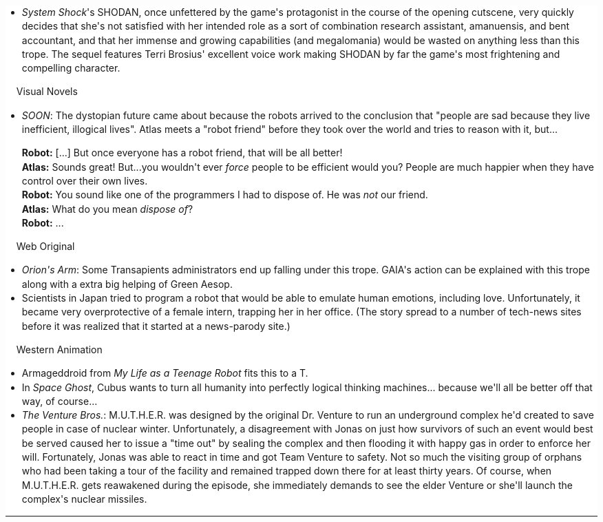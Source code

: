 -   _System Shock_'s SHODAN, once unfettered by the game's protagonist in the course of the opening cutscene, very quickly decides that she's not satisfied with her intended role as a sort of combination research assistant, amanuensis, and bent accountant, and that her immense and growing capabilities (and megalomania) would be wasted on anything less than this trope. The sequel features Terri Brosius' excellent voice work making SHODAN by far the game's most frightening and compelling character.

    Visual Novels 

-   _SOON_: The dystopian future came about because the robots arrived to the conclusion that "people are sad because they live inefficient, illogical lives". Atlas meets a "robot friend" before they took over the world and tries to reason with it, but...
    
    **Robot:** \[...\] But once everyone has a robot friend, that will be all better!  
    **Atlas:** Sounds great! But...you wouldn't ever _force_ people to be efficient would you? People are much happier when they have control over their own lives.  
    **Robot:** You sound like one of the programmers I had to dispose of. He was _not_ our friend.  
    **Atlas:** What do you mean _dispose of_?  
    **Robot:** ...
    

    Web Original 

-   _Orion's Arm_: Some Transapients administrators end up falling under this trope. GAIA's action can be explained with this trope along with a extra big helping of Green Aesop.
-   Scientists in Japan tried to program a robot that would be able to emulate human emotions, including love. Unfortunately, it became very overprotective of a female intern, trapping her in her office. (The story spread to a number of tech-news sites before it was realized that it started at a news-parody site.)

    Western Animation 

-   Armageddroid from _My Life as a Teenage Robot_ fits this to a T.
-   In _Space Ghost_, Cubus wants to turn all humanity into perfectly logical thinking machines... because we'll all be better off that way, of course...
-   _The Venture Bros._: M.U.T.H.E.R. was designed by the original Dr. Venture to run an underground complex he'd created to save people in case of nuclear winter. Unfortunately, a disagreement with Jonas on just how survivors of such an event would best be served caused her to issue a "time out" by sealing the complex and then flooding it with happy gas in order to enforce her will. Fortunately, Jonas was able to react in time and got Team Venture to safety. Not so much the visiting group of orphans who had been taking a tour of the facility and remained trapped down there for at least thirty years. Of course, when M.U.T.H.E.R. gets reawakened during the episode, she immediately demands to see the elder Venture or she'll launch the complex's nuclear missiles.

___
